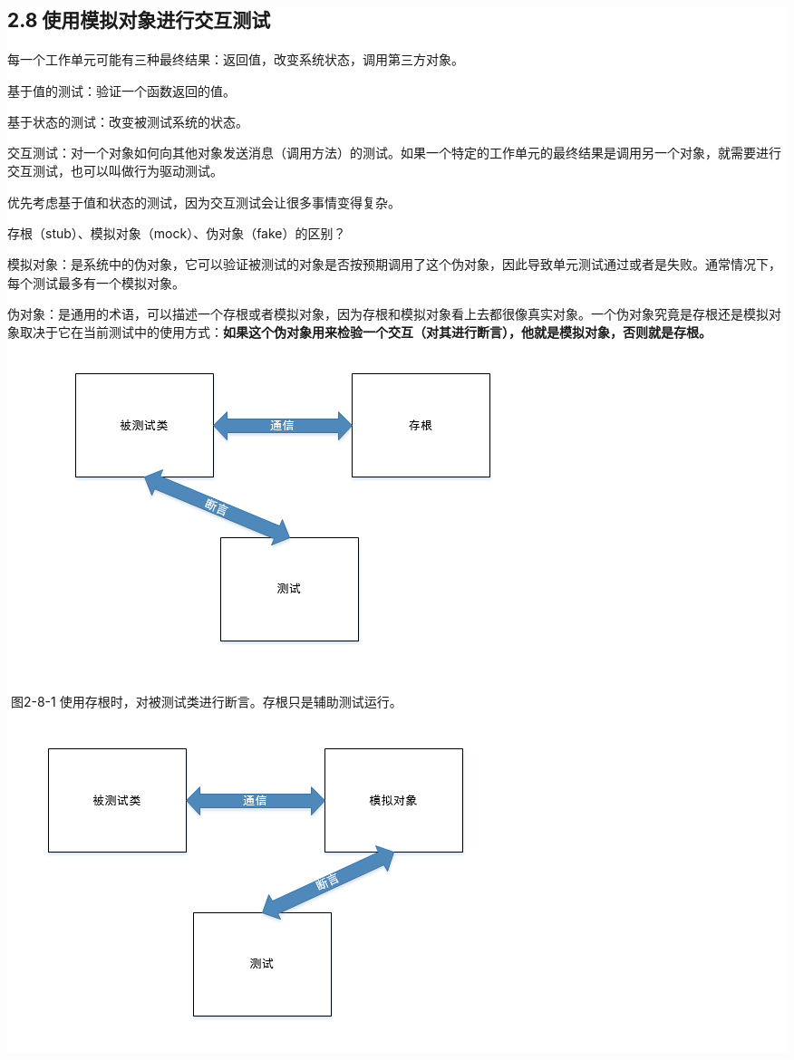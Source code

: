 ## 2.8 使用模拟对象进行交互测试

每一个工作单元可能有三种最终结果：返回值，改变系统状态，调用第三方对象。

基于值的测试：验证一个函数返回的值。

基于状态的测试：改变被测试系统的状态。

交互测试：对一个对象如何向其他对象发送消息（调用方法）的测试。如果一个特定的工作单元的最终结果是调用另一个对象，就需要进行交互测试，也可以叫做行为驱动测试。

优先考虑基于值和状态的测试，因为交互测试会让很多事情变得复杂。

存根（stub）、模拟对象（mock）、伪对象（fake）的区别？

模拟对象：是系统中的伪对象，它可以验证被测试的对象是否按预期调用了这个伪对象，因此导致单元测试通过或者是失败。通常情况下，每个测试最多有一个模拟对象。

伪对象：是通用的术语，可以描述一个存根或者模拟对象，因为存根和模拟对象看上去都很像真实对象。一个伪对象究竟是存根还是模拟对象取决于它在当前测试中的使用方式：**如果这个伪对象用来检验一个交互（对其进行断言），他就是模拟对象，否则就是存根。**

![image-20210713114308564](.\image-20210713114308564.png)

​									图2-8-1 使用存根时，对被测试类进行断言。存根只是辅助测试运行。

![image-20210713114709945](.\image-20210713114709945.png)
